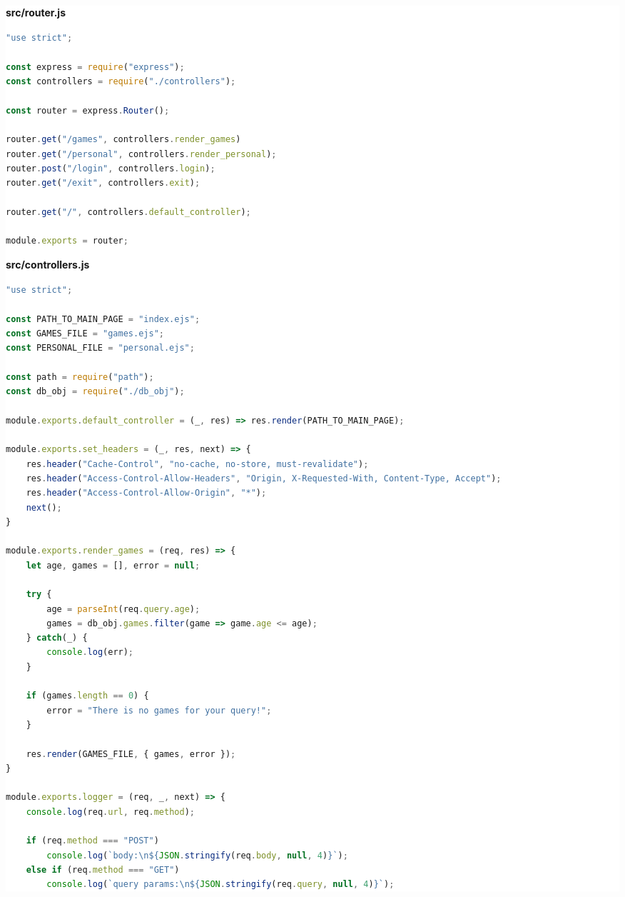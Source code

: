 **src/router.js**

```javascript
"use strict";

const express = require("express");
const controllers = require("./controllers");

const router = express.Router();

router.get("/games", controllers.render_games)
router.get("/personal", controllers.render_personal);
router.post("/login", controllers.login);
router.get("/exit", controllers.exit);

router.get("/", controllers.default_controller);

module.exports = router;
```

**src/controllers.js**

```javascript
"use strict";

const PATH_TO_MAIN_PAGE = "index.ejs";
const GAMES_FILE = "games.ejs";
const PERSONAL_FILE = "personal.ejs";

const path = require("path");
const db_obj = require("./db_obj");

module.exports.default_controller = (_, res) => res.render(PATH_TO_MAIN_PAGE);

module.exports.set_headers = (_, res, next) => {
    res.header("Cache-Control", "no-cache, no-store, must-revalidate");
    res.header("Access-Control-Allow-Headers", "Origin, X-Requested-With, Content-Type, Accept");
    res.header("Access-Control-Allow-Origin", "*");
    next();
}

module.exports.render_games = (req, res) => {
    let age, games = [], error = null;

    try {
        age = parseInt(req.query.age);
        games = db_obj.games.filter(game => game.age <= age);
    } catch(_) {
        console.log(err);
    }

    if (games.length == 0) {
        error = "There is no games for your query!";
    }

    res.render(GAMES_FILE, { games, error });
}

module.exports.logger = (req, _, next) => {
    console.log(req.url, req.method);

    if (req.method === "POST")
        console.log(`body:\n${JSON.stringify(req.body, null, 4)}`);
    else if (req.method === "GET")
        console.log(`query params:\n${JSON.stringify(req.query, null, 4)}`);
```